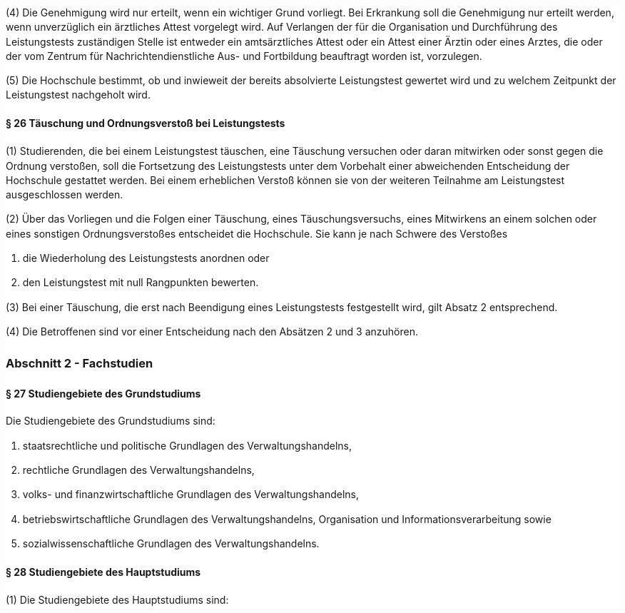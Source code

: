 (4) Die Genehmigung wird nur erteilt, wenn ein wichtiger Grund vorliegt. Bei Erkrankung soll die Genehmigung nur erteilt werden, wenn unverzüglich ein ärztliches Attest vorgelegt wird. Auf Verlangen der für die Organisation und Durchführung des Leistungstests zuständigen Stelle ist entweder ein amtsärztliches Attest oder ein Attest einer Ärztin oder eines Arztes, die oder der vom Zentrum für Nachrichtendienstliche Aus- und Fortbildung beauftragt worden ist, vorzulegen.

(5) Die Hochschule bestimmt, ob und inwieweit der bereits absolvierte Leistungstest gewertet wird und zu welchem Zeitpunkt der Leistungstest nachgeholt wird.


#### § 26 Täuschung und Ordnungsverstoß bei Leistungstests

(1) Studierenden, die bei einem Leistungstest täuschen, eine Täuschung versuchen oder daran mitwirken oder sonst gegen die Ordnung verstoßen, soll die Fortsetzung des Leistungstests unter dem Vorbehalt einer abweichenden Entscheidung der Hochschule gestattet werden. Bei einem erheblichen Verstoß können sie von der weiteren Teilnahme am Leistungstest ausgeschlossen werden.

(2) Über das Vorliegen und die Folgen einer Täuschung, eines Täuschungsversuchs, eines Mitwirkens an einem solchen oder eines sonstigen Ordnungsverstoßes entscheidet die Hochschule. Sie kann je nach Schwere des Verstoßes

1.  die Wiederholung des Leistungstests anordnen oder


2.  den Leistungstest mit null Rangpunkten bewerten.




(3) Bei einer Täuschung, die erst nach Beendigung eines Leistungstests festgestellt wird, gilt Absatz 2 entsprechend.

(4) Die Betroffenen sind vor einer Entscheidung nach den Absätzen 2 und 3 anzuhören.


### Abschnitt 2 - Fachstudien


#### § 27 Studiengebiete des Grundstudiums

Die Studiengebiete des Grundstudiums sind:

1.  staatsrechtliche und politische Grundlagen des Verwaltungshandelns,


2.  rechtliche Grundlagen des Verwaltungshandelns,


3.  volks- und finanzwirtschaftliche Grundlagen des Verwaltungshandelns,


4.  betriebswirtschaftliche Grundlagen des Verwaltungshandelns, Organisation und Informationsverarbeitung sowie


5.  sozialwissenschaftliche Grundlagen des Verwaltungshandelns.





#### § 28 Studiengebiete des Hauptstudiums

(1) Die Studiengebiete des Hauptstudiums sind:
